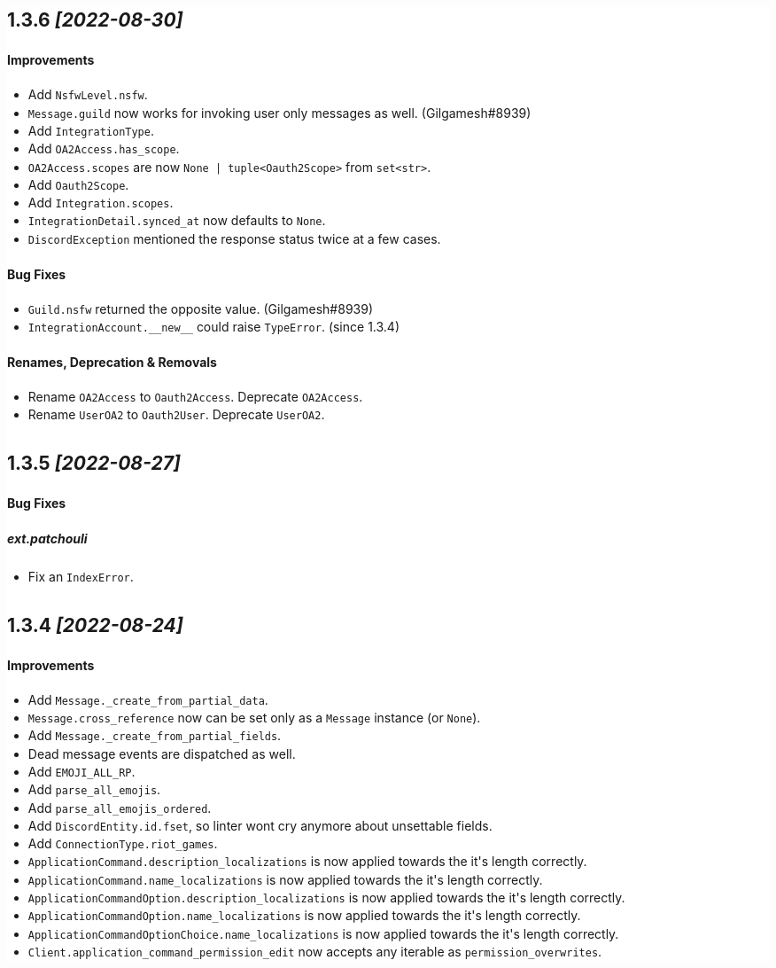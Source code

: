 ## 1.3.6 *\[2022-08-30\]*

#### Improvements

- Add `NsfwLevel.nsfw`.
- `Message.guild` now works for invoking user only messages as well. (Gilgamesh#8939)
- Add `IntegrationType`.
- Add `OA2Access.has_scope`.
- `OA2Access.scopes` are now `None | tuple<Oauth2Scope>` from `set<str>`.
- Add `Oauth2Scope`.
- Add `Integration.scopes`.
- `IntegrationDetail.synced_at` now defaults to `None`.
- `DiscordException` mentioned the response status twice at a few cases.

#### Bug Fixes

- `Guild.nsfw` returned the opposite value. (Gilgamesh#8939)
- `IntegrationAccount.__new__` could raise `TypeError`. (since 1.3.4)

#### Renames, Deprecation & Removals

- Rename `OA2Access` to `Oauth2Access`. Deprecate `OA2Access`.
- Rename `UserOA2` to `Oauth2User`. Deprecate `UserOA2`.

## 1.3.5 *\[2022-08-27\]*

#### Bug Fixes

##### ext.patchouli
- Fix an `IndexError`.

## 1.3.4 *\[2022-08-24\]*

#### Improvements

- Add `Message._create_from_partial_data`.
- `Message.cross_reference` now can be set only as a `Message` instance (or `None`).
- Add `Message._create_from_partial_fields`.
- Dead message events are dispatched as well.
- Add `EMOJI_ALL_RP`.
- Add `parse_all_emojis`.
- Add `parse_all_emojis_ordered`.
- Add `DiscordEntity.id.fset`, so linter wont cry anymore about unsettable fields.
- Add `ConnectionType.riot_games`.
- `ApplicationCommand.description_localizations` is now applied towards the it's length correctly.
- `ApplicationCommand.name_localizations` is now applied towards the it's length correctly.
- `ApplicationCommandOption.description_localizations` is now applied towards the it's length correctly.
- `ApplicationCommandOption.name_localizations` is now applied towards the it's length correctly.
- `ApplicationCommandOptionChoice.name_localizations` is now applied towards the it's length correctly.
- `Client.application_command_permission_edit` now accepts any iterable as ``permission_overwrites``.
